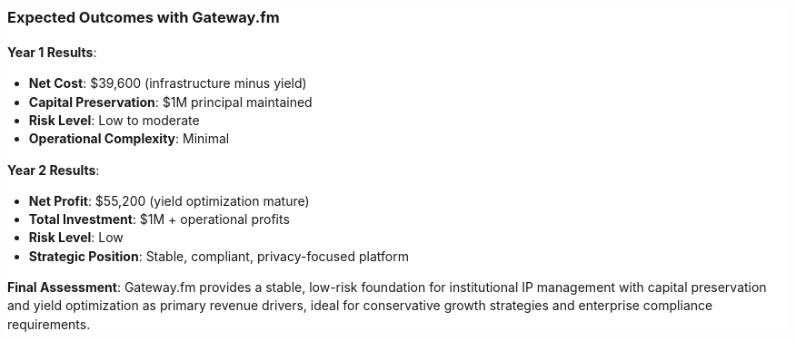 ### Expected Outcomes with Gateway.fm

**Year 1 Results**:
- **Net Cost**: $39,600 (infrastructure minus yield)
- **Capital Preservation**: $1M principal maintained
- **Risk Level**: Low to moderate
- **Operational Complexity**: Minimal

**Year 2 Results**:
- **Net Profit**: $55,200 (yield optimization mature)
- **Total Investment**: $1M + operational profits
- **Risk Level**: Low
- **Strategic Position**: Stable, compliant, privacy-focused platform

**Final Assessment**: Gateway.fm provides a stable, low-risk foundation for institutional IP management with capital preservation and yield optimization as primary revenue drivers, ideal for conservative growth strategies and enterprise compliance requirements.

